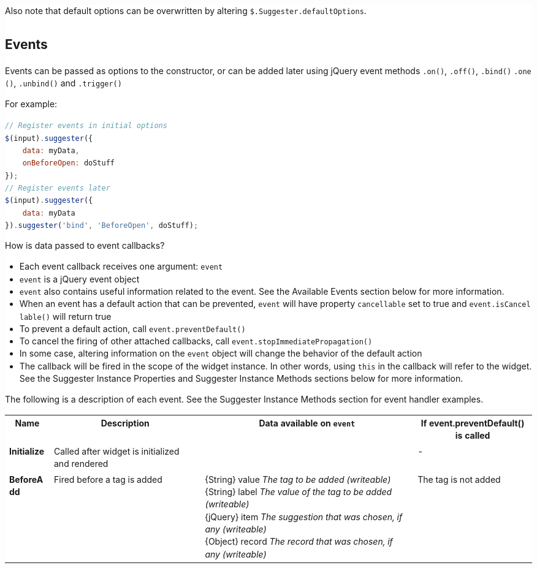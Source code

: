 ```html
```

Also note that default options can be overwritten by altering `$.Suggester.defaultOptions`.

Events
-

Events can be passed as options to the constructor, or can be added later using jQuery event methods `.on()`, `.off()`, `.bind()` `.one()`, `.unbind()` and `.trigger()`

For example:

```javascript
// Register events in initial options
$(input).suggester({
	data: myData,
	onBeforeOpen: doStuff
});
// Register events later
$(input).suggester({
	data: myData
}).suggester('bind', 'BeforeOpen', doStuff);
```

How is data passed to event callbacks?

* Each event callback receives one argument: `event`
* `event` is a jQuery event object
* `event` also contains useful information related to the event. See the Available Events section below for more information.
* When an event has a default action that can be prevented, `event` will have property `cancellable` set to true and `event.isCancellable()` will return true
* To prevent a default action, call `event.preventDefault()`
* To cancel the firing of other attached callbacks, call `event.stopImmediatePropagation()`
* In some case, altering information on the `event` object will change the behavior of the default action
* The callback will be fired in the scope of the widget instance. In other words, using `this` in the callback will refer to the widget. See the Suggester Instance Properties and Suggester Instance Methods sections below for more information.

The following is a description of each event. See the Suggester Instance Methods section for event handler examples.

<table>
	<tr>
		<th>Name</th>
		<th>Description</th>
		<th>Data available on <code>event</code></th>
		<th>If event.preventDefault() is called</th>
	</tr>
	<tr>
		<td><strong>Initialize</strong></td>
		<td>Called after widget is initialized and rendered</td>
		<td>
		</td>
		<td>-</td>
	</tr>
	<tr>
		<td><strong>BeforeAdd</strong></td>
		<td>Fired before a tag is added</td>
		<td>
			{String} value <em>The tag to be added (writeable)</em><br />
			{String} label <em>The value of the tag to be added (writeable)</em><br />
			{jQuery} item <em>The suggestion that was chosen, if any (writeable)</em><br />
			{Object} record <em>The record that was chosen, if any (writeable)</em><br />
		</td>
		<td>The tag is not added</td>